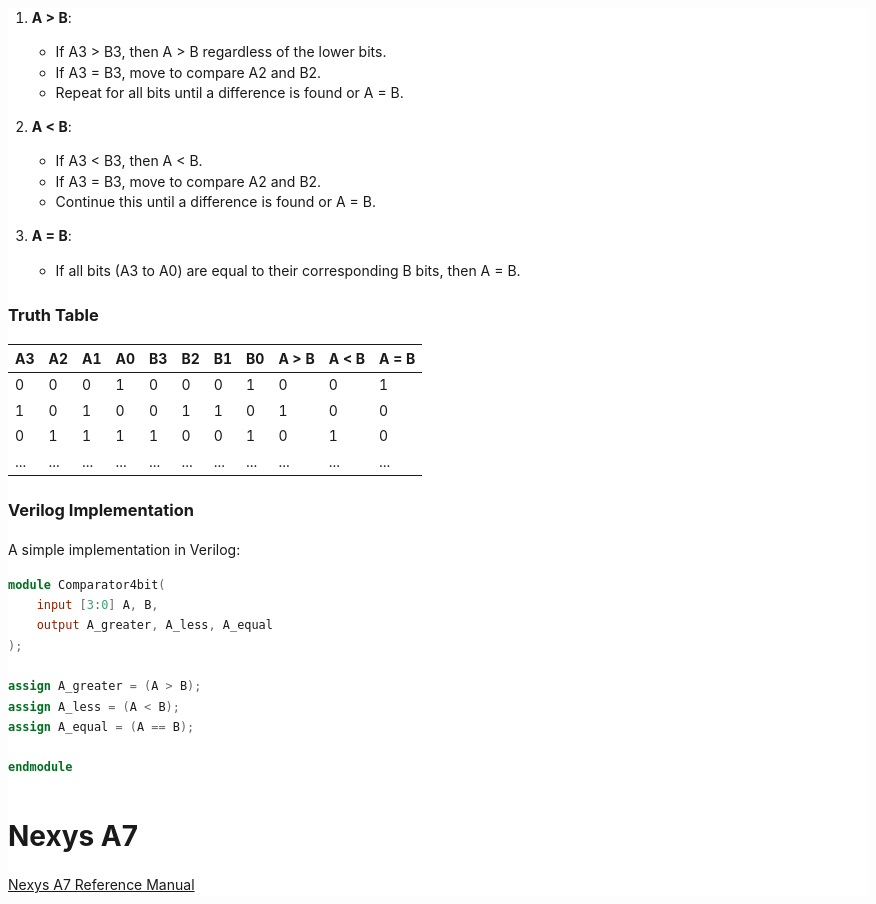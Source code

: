 1. **A > B**:
   - If A3 > B3, then A > B regardless of the lower bits.
   - If A3 = B3, move to compare A2 and B2.
   - Repeat for all bits until a difference is found or A = B.

2. **A < B**:
   - If A3 < B3, then A < B.
   - If A3 = B3, move to compare A2 and B2.
   - Continue this until a difference is found or A = B.

3. **A = B**:
   - If all bits (A3 to A0) are equal to their corresponding B bits, then A = B.

### Truth Table

| A3 | A2 | A1 | A0 | B3 | B2 | B1 | B0 | A > B | A < B | A = B |
|----|----|----|----|----|----|----|----|-------|-------|-------|
|  0 |  0 |  0 |  1 |  0 |  0 |  0 |  1 |   0   |   0   |   1   |
|  1 |  0 |  1 |  0 |  0 |  1 |  1 |  0 |   1   |   0   |   0   |
|  0 |  1 |  1 |  1 |  1 |  0 |  0 |  1 |   0   |   1   |   0   |
| ...| ...| ...| ...| ...| ...| ...| ...|  ...  |  ...  |  ...  |

### Verilog Implementation
A simple implementation in Verilog:

```verilog
module Comparator4bit(
    input [3:0] A, B,
    output A_greater, A_less, A_equal
);

assign A_greater = (A > B);
assign A_less = (A < B);
assign A_equal = (A == B);

endmodule
```



# Nexys A7
[Nexys A7 Reference Manual](https://digilent.com/reference/programmable-logic/nexys-a7/reference-manual)
